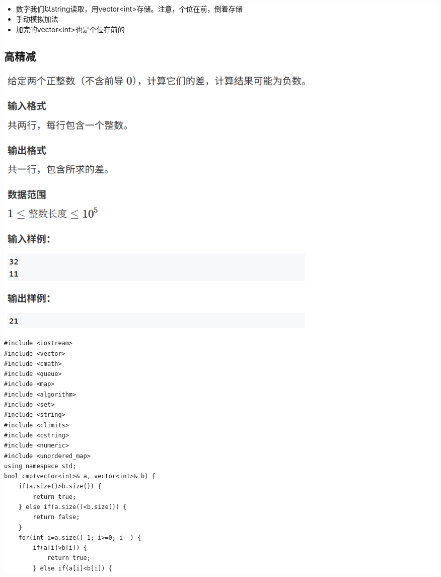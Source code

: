 - 数字我们以string读取，用vector\<int>存储。注意，个位在前，倒着存储
- 手动模拟加法
- 加完的vector\<int>也是个位在前的

## 高精减

<img src="算法.assets/QQ_1754745812253.png" alt="QQ_1754745812253" style="zoom: 80%;" />

```
#include <iostream>
#include <vector>
#include <cmath>
#include <queue>
#include <map>
#include <algorithm>
#include <set>
#include <string>
#include <climits>
#include <cstring>
#include <numeric>
#include <unordered_map>
using namespace std;
bool cmp(vector<int>& a, vector<int>& b) {
	if(a.size()>b.size()) {
		return true;
	} else if(a.size()<b.size()) {
		return false;
	}
	for(int i=a.size()-1; i>=0; i--) {
		if(a[i]>b[i]) {
			return true;
		} else if(a[i]<b[i]) {
```